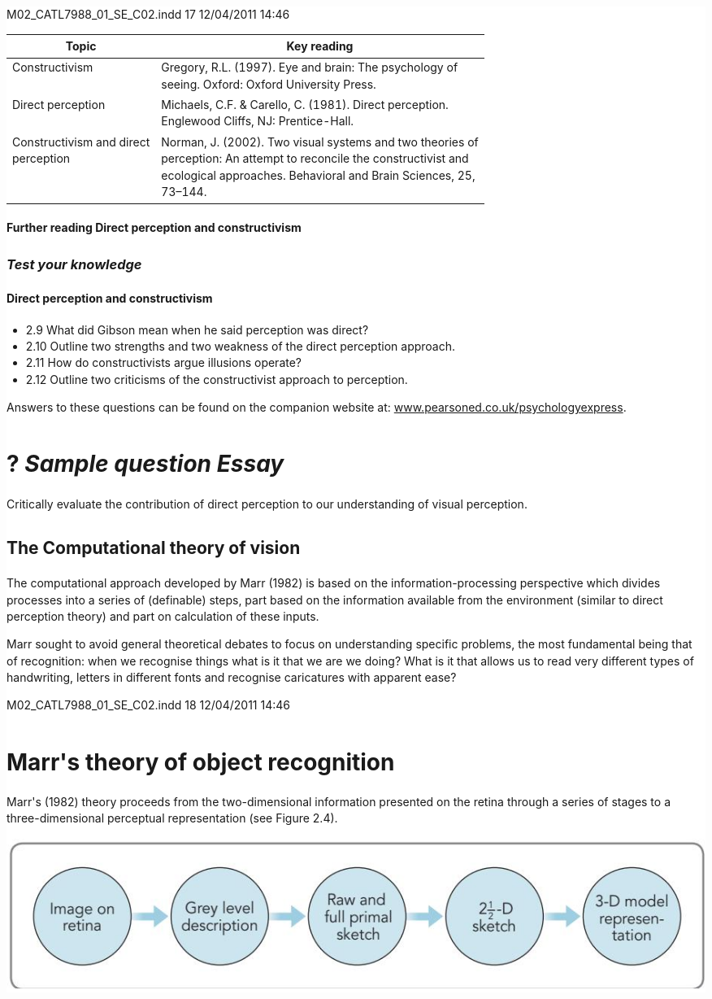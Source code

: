 M02\_CATL7988\_01\_SE\_C02.indd 17 12/04/2011 14:46

| Topic                                   | Key reading                                                                                                                                                                                     |
|-----------------------------------------|-------------------------------------------------------------------------------------------------------------------------------------------------------------------------------------------------|
| Constructivism                          | Gregory, R.L. (1997). Eye and brain: The psychology of<br>seeing. Oxford: Oxford University Press.                                                                                              |
| Direct perception                       | Michaels, C.F. & Carello, C. (1981). Direct perception.<br>Englewood Cliffs, NJ: Prentice-Hall.                                                                                                 |
| Constructivism and direct<br>perception | Norman, J. (2002). Two visual systems and two theories of<br>perception: An attempt to reconcile the constructivist and<br>ecological approaches. Behavioral and Brain Sciences, 25,<br>73–144. |

#### Further reading Direct perception and constructivism

### *Test your knowledge*

#### Direct perception and constructivism

- 2.9 What did Gibson mean when he said perception was direct?
- 2.10 Outline two strengths and two weakness of the direct perception approach.
- 2.11 How do constructivists argue illusions operate?
- 2.12 Outline two criticisms of the constructivist approach to perception.

Answers to these questions can be found on the companion website at: www.pearsoned.co.uk/psychologyexpress.

# ? *Sample question Essay*

Critically evaluate the contribution of direct perception to our understanding of visual perception.

## **The Computational theory of vision**

The computational approach developed by Marr (1982) is based on the information-processing perspective which divides processes into a series of (definable) steps, part based on the information available from the environment (similar to direct perception theory) and part on calculation of these inputs.

Marr sought to avoid general theoretical debates to focus on understanding specific problems, the most fundamental being that of recognition: when we recognise things what is it that we are we doing? What is it that allows us to read very different types of handwriting, letters in different fonts and recognise caricatures with apparent ease?

M02\_CATL7988\_01\_SE\_C02.indd 18 12/04/2011 14:46

# **Marr's theory of object recognition**

Marr's (1982) theory proceeds from the two-dimensional information presented on the retina through a series of stages to a three-dimensional perceptual representation (see Figure 2.4).

![](/extracted_images/32aa0738-a7af-406b-83d2-a372cdb108ad/Cognitive_psychology/1__page_22_Figure_3.jpeg)
